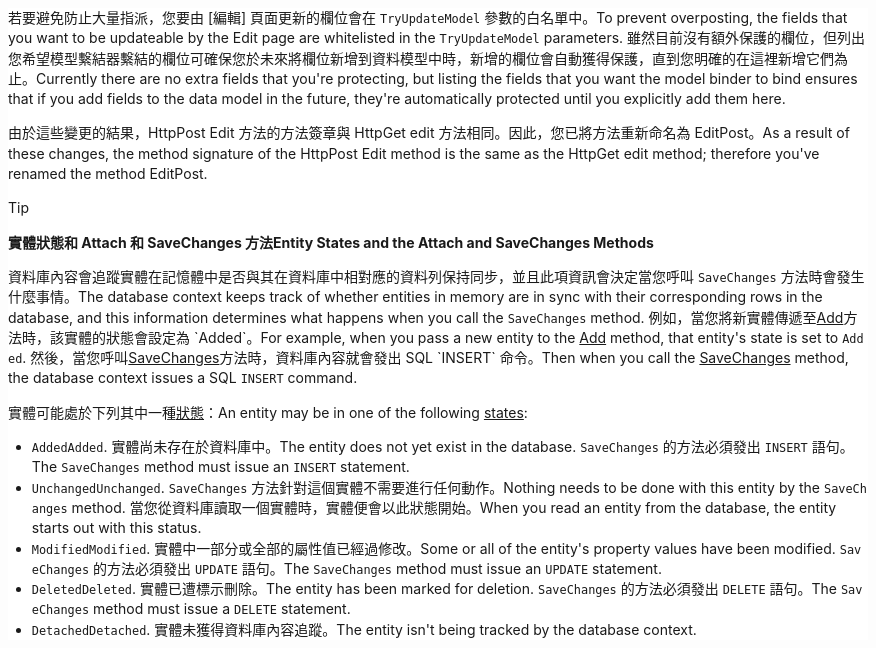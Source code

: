 
   <span data-ttu-id="8f189-210">若要避免防止大量指派，您要由 [編輯] 頁面更新的欄位會在 `TryUpdateModel` 參數的白名單中。</span><span class="sxs-lookup"><span data-stu-id="8f189-210">To prevent overposting, the fields that you want to be updateable by the Edit page are whitelisted in the `TryUpdateModel` parameters.</span></span> <span data-ttu-id="8f189-211">雖然目前沒有額外保護的欄位，但列出您希望模型繫結器繫結的欄位可確保您於未來將欄位新增到資料模型中時，新增的欄位會自動獲得保護，直到您明確的在這裡新增它們為止。</span><span class="sxs-lookup"><span data-stu-id="8f189-211">Currently there are no extra fields that you're protecting, but listing the fields that you want the model binder to bind ensures that if you add fields to the data model in the future, they're automatically protected until you explicitly add them here.</span></span>

   <span data-ttu-id="8f189-212">由於這些變更的結果，HttpPost Edit 方法的方法簽章與 HttpGet edit 方法相同。因此，您已將方法重新命名為 EditPost。</span><span class="sxs-lookup"><span data-stu-id="8f189-212">As a result of these changes, the method signature of the HttpPost Edit method is the same as the HttpGet edit method; therefore you've renamed the method EditPost.</span></span>

   > [!TIP]
   >
   > <span data-ttu-id="8f189-213">**實體狀態和 Attach 和 SaveChanges 方法**</span><span class="sxs-lookup"><span data-stu-id="8f189-213">**Entity States and the Attach and SaveChanges Methods**</span></span>
   >
   > <span data-ttu-id="8f189-214">資料庫內容會追蹤實體在記憶體中是否與其在資料庫中相對應的資料列保持同步，並且此項資訊會決定當您呼叫 `SaveChanges` 方法時會發生什麼事情。</span><span class="sxs-lookup"><span data-stu-id="8f189-214">The database context keeps track of whether entities in memory are in sync with their corresponding rows in the database, and this information determines what happens when you call the `SaveChanges` method.</span></span> <span data-ttu-id="8f189-215">例如，當您將新實體傳遞至[Add](https://msdn.microsoft.com/library/system.data.entity.dbset.add(v=vs.103).aspx)方法時，該實體的狀態會設定為 `Added`。</span><span class="sxs-lookup"><span data-stu-id="8f189-215">For example, when you pass a new entity to the [Add](https://msdn.microsoft.com/library/system.data.entity.dbset.add(v=vs.103).aspx) method, that entity's state is set to `Added`.</span></span> <span data-ttu-id="8f189-216">然後，當您呼叫[SaveChanges](https://msdn.microsoft.com/library/system.data.entity.dbcontext.savechanges(v=VS.103).aspx)方法時，資料庫內容就會發出 SQL `INSERT` 命令。</span><span class="sxs-lookup"><span data-stu-id="8f189-216">Then when you call the [SaveChanges](https://msdn.microsoft.com/library/system.data.entity.dbcontext.savechanges(v=VS.103).aspx) method, the database context issues a SQL `INSERT` command.</span></span>
   >
   > <span data-ttu-id="8f189-217">實體可能處於下列其中一種[狀態](xref:System.Data.EntityState)：</span><span class="sxs-lookup"><span data-stu-id="8f189-217">An entity may be in one of the following [states](xref:System.Data.EntityState):</span></span>
   >
   > - <span data-ttu-id="8f189-218">`Added`</span><span class="sxs-lookup"><span data-stu-id="8f189-218">`Added`.</span></span> <span data-ttu-id="8f189-219">實體尚未存在於資料庫中。</span><span class="sxs-lookup"><span data-stu-id="8f189-219">The entity does not yet exist in the database.</span></span> <span data-ttu-id="8f189-220">`SaveChanges` 的方法必須發出 `INSERT` 語句。</span><span class="sxs-lookup"><span data-stu-id="8f189-220">The `SaveChanges` method must issue an `INSERT` statement.</span></span>
   > - <span data-ttu-id="8f189-221">`Unchanged`</span><span class="sxs-lookup"><span data-stu-id="8f189-221">`Unchanged`.</span></span> <span data-ttu-id="8f189-222">`SaveChanges` 方法針對這個實體不需要進行任何動作。</span><span class="sxs-lookup"><span data-stu-id="8f189-222">Nothing needs to be done with this entity by the `SaveChanges` method.</span></span> <span data-ttu-id="8f189-223">當您從資料庫讀取一個實體時，實體便會以此狀態開始。</span><span class="sxs-lookup"><span data-stu-id="8f189-223">When you read an entity from the database, the entity starts out with this status.</span></span>
   > - <span data-ttu-id="8f189-224">`Modified`</span><span class="sxs-lookup"><span data-stu-id="8f189-224">`Modified`.</span></span> <span data-ttu-id="8f189-225">實體中一部分或全部的屬性值已經過修改。</span><span class="sxs-lookup"><span data-stu-id="8f189-225">Some or all of the entity's property values have been modified.</span></span> <span data-ttu-id="8f189-226">`SaveChanges` 的方法必須發出 `UPDATE` 語句。</span><span class="sxs-lookup"><span data-stu-id="8f189-226">The `SaveChanges` method must issue an `UPDATE` statement.</span></span>
   > - <span data-ttu-id="8f189-227">`Deleted`</span><span class="sxs-lookup"><span data-stu-id="8f189-227">`Deleted`.</span></span> <span data-ttu-id="8f189-228">實體已遭標示刪除。</span><span class="sxs-lookup"><span data-stu-id="8f189-228">The entity has been marked for deletion.</span></span> <span data-ttu-id="8f189-229">`SaveChanges` 的方法必須發出 `DELETE` 語句。</span><span class="sxs-lookup"><span data-stu-id="8f189-229">The `SaveChanges` method must issue a `DELETE` statement.</span></span>
   > - <span data-ttu-id="8f189-230">`Detached`</span><span class="sxs-lookup"><span data-stu-id="8f189-230">`Detached`.</span></span> <span data-ttu-id="8f189-231">實體未獲得資料庫內容追蹤。</span><span class="sxs-lookup"><span data-stu-id="8f189-231">The entity isn't being tracked by the database context.</span></span>
   >